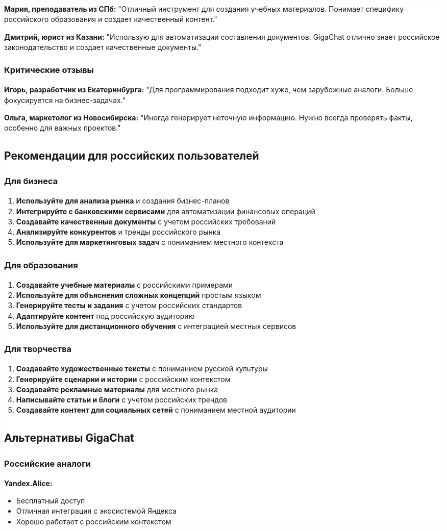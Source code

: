 **Мария, преподаватель из СПб:**
"Отличный инструмент для создания учебных материалов. Понимает специфику российского образования и создает качественный контент."

**Дмитрий, юрист из Казани:**
"Использую для автоматизации составления документов. GigaChat отлично знает российское законодательство и создает качественные документы."

### Критические отзывы

**Игорь, разработчик из Екатеринбурга:**
"Для программирования подходит хуже, чем зарубежные аналоги. Больше фокусируется на бизнес-задачах."

**Ольга, маркетолог из Новосибирска:**
"Иногда генерирует неточную информацию. Нужно всегда проверять факты, особенно для важных проектов."

## Рекомендации для российских пользователей

### Для бизнеса

1. **Используйте для анализа рынка** и создания бизнес-планов
2. **Интегрируйте с банковскими сервисами** для автоматизации финансовых операций
3. **Создавайте качественные документы** с учетом российских требований
4. **Анализируйте конкурентов** и тренды российского рынка
5. **Используйте для маркетинговых задач** с пониманием местного контекста

### Для образования

1. **Создавайте учебные материалы** с российскими примерами
2. **Используйте для объяснения сложных концепций** простым языком
3. **Генерируйте тесты и задания** с учетом российских стандартов
4. **Адаптируйте контент** под российскую аудиторию
5. **Используйте для дистанционного обучения** с интеграцией местных сервисов

### Для творчества

1. **Создавайте художественные тексты** с пониманием русской культуры
2. **Генерируйте сценарии и истории** с российским контекстом
3. **Создавайте рекламные материалы** для местного рынка
4. **Написывайте статьи и блоги** с учетом российских трендов
5. **Создавайте контент для социальных сетей** с пониманием местной аудитории

## Альтернативы GigaChat

### Российские аналоги

**Yandex.Alice:**
- Бесплатный доступ
- Отличная интеграция с экосистемой Яндекса
- Хорошо работает с российским контекстом
